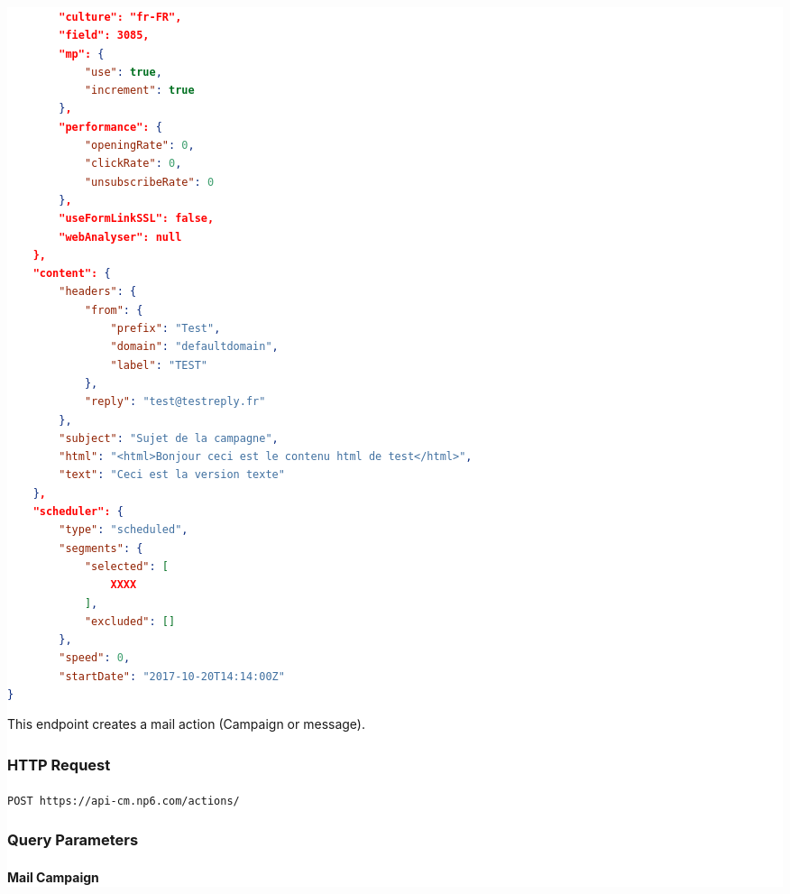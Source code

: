 ```json
        "culture": "fr-FR",
        "field": 3085,
        "mp": {
            "use": true,
            "increment": true
        },
        "performance": {
            "openingRate": 0,
            "clickRate": 0,
            "unsubscribeRate": 0
        },
        "useFormLinkSSL": false,
        "webAnalyser": null
    },
    "content": {
        "headers": {
            "from": {
                "prefix": "Test",
                "domain": "defaultdomain",
                "label": "TEST"
            },
            "reply": "test@testreply.fr"
        },
        "subject": "Sujet de la campagne",
        "html": "<html>Bonjour ceci est le contenu html de test</html>",
        "text": "Ceci est la version texte"
    },
    "scheduler": {
        "type": "scheduled",
        "segments": {
            "selected": [
                XXXX
            ],
            "excluded": []
        },
        "speed": 0,
        "startDate": "2017-10-20T14:14:00Z"
}

```

This endpoint creates a mail action (Campaign or message).

### HTTP Request

`POST https://api-cm.np6.com/actions/`

### Query Parameters


#### Mail Campaign
